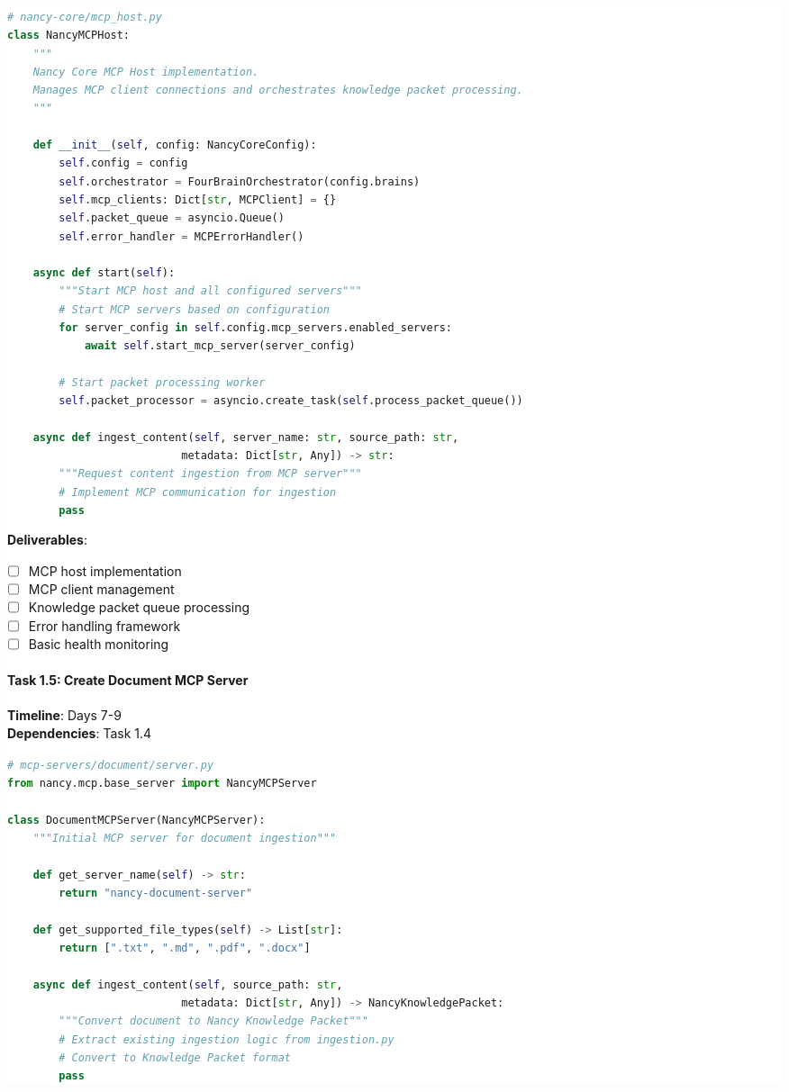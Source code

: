 ```python
# nancy-core/mcp_host.py
class NancyMCPHost:
    """
    Nancy Core MCP Host implementation.
    Manages MCP client connections and orchestrates knowledge packet processing.
    """
    
    def __init__(self, config: NancyCoreConfig):
        self.config = config
        self.orchestrator = FourBrainOrchestrator(config.brains)
        self.mcp_clients: Dict[str, MCPClient] = {}
        self.packet_queue = asyncio.Queue()
        self.error_handler = MCPErrorHandler()
        
    async def start(self):
        """Start MCP host and all configured servers"""
        # Start MCP servers based on configuration
        for server_config in self.config.mcp_servers.enabled_servers:
            await self.start_mcp_server(server_config)
            
        # Start packet processing worker
        self.packet_processor = asyncio.create_task(self.process_packet_queue())
        
    async def ingest_content(self, server_name: str, source_path: str, 
                           metadata: Dict[str, Any]) -> str:
        """Request content ingestion from MCP server"""
        # Implement MCP communication for ingestion
        pass
```

**Deliverables**:
- [ ] MCP host implementation
- [ ] MCP client management
- [ ] Knowledge packet queue processing
- [ ] Error handling framework
- [ ] Basic health monitoring

#### Task 1.5: Create Document MCP Server
**Timeline**: Days 7-9  
**Dependencies**: Task 1.4  

```python
# mcp-servers/document/server.py
from nancy.mcp.base_server import NancyMCPServer

class DocumentMCPServer(NancyMCPServer):
    """Initial MCP server for document ingestion"""
    
    def get_server_name(self) -> str:
        return "nancy-document-server"
        
    def get_supported_file_types(self) -> List[str]:
        return [".txt", ".md", ".pdf", ".docx"]
        
    async def ingest_content(self, source_path: str, 
                           metadata: Dict[str, Any]) -> NancyKnowledgePacket:
        """Convert document to Nancy Knowledge Packet"""
        # Extract existing ingestion logic from ingestion.py
        # Convert to Knowledge Packet format
        pass
```
